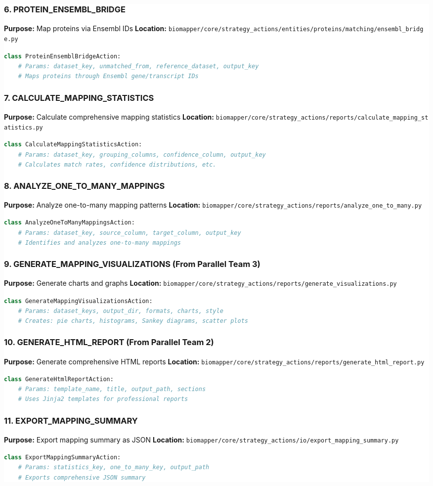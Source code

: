 ### 6. **PROTEIN_ENSEMBL_BRIDGE**
**Purpose:** Map proteins via Ensembl IDs
**Location:** `biomapper/core/strategy_actions/entities/proteins/matching/ensembl_bridge.py`
```python
class ProteinEnsemblBridgeAction:
    # Params: dataset_key, unmatched_from, reference_dataset, output_key
    # Maps proteins through Ensembl gene/transcript IDs
```

### 7. **CALCULATE_MAPPING_STATISTICS**
**Purpose:** Calculate comprehensive mapping statistics
**Location:** `biomapper/core/strategy_actions/reports/calculate_mapping_statistics.py`
```python
class CalculateMappingStatisticsAction:
    # Params: dataset_key, grouping_columns, confidence_column, output_key
    # Calculates match rates, confidence distributions, etc.
```

### 8. **ANALYZE_ONE_TO_MANY_MAPPINGS**
**Purpose:** Analyze one-to-many mapping patterns
**Location:** `biomapper/core/strategy_actions/reports/analyze_one_to_many.py`
```python
class AnalyzeOneToManyMappingsAction:
    # Params: dataset_key, source_column, target_column, output_key
    # Identifies and analyzes one-to-many mappings
```

### 9. **GENERATE_MAPPING_VISUALIZATIONS** (From Parallel Team 3)
**Purpose:** Generate charts and graphs
**Location:** `biomapper/core/strategy_actions/reports/generate_visualizations.py`
```python
class GenerateMappingVisualizationsAction:
    # Params: dataset_keys, output_dir, formats, charts, style
    # Creates: pie charts, histograms, Sankey diagrams, scatter plots
```

### 10. **GENERATE_HTML_REPORT** (From Parallel Team 2) 
**Purpose:** Generate comprehensive HTML reports
**Location:** `biomapper/core/strategy_actions/reports/generate_html_report.py`
```python
class GenerateHtmlReportAction:
    # Params: template_name, title, output_path, sections
    # Uses Jinja2 templates for professional reports
```

### 11. **EXPORT_MAPPING_SUMMARY**
**Purpose:** Export mapping summary as JSON
**Location:** `biomapper/core/strategy_actions/io/export_mapping_summary.py`
```python
class ExportMappingSummaryAction:
    # Params: statistics_key, one_to_many_key, output_path
    # Exports comprehensive JSON summary
```
